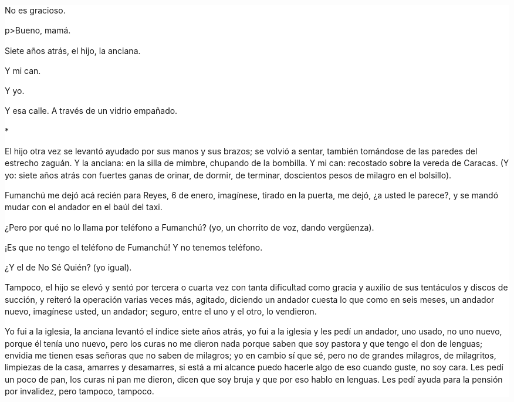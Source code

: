 


No es gracioso.




p>Bueno, mamá.




Siete años atrás, el hijo, la anciana.




Y mi can.




Y yo.




Y esa calle. A través de un vidrio empañado.




\*




El hijo otra vez se levantó ayudado por sus manos y sus brazos; se volvió a sentar, también tomándose de las paredes del estrecho zaguán. Y la anciana: en la silla de mimbre, chupando de la bombilla. Y mi can: recostado sobre la vereda de Caracas. (Y yo: siete años atrás con fuertes ganas de orinar, de dormir, de terminar, doscientos pesos de milagro en el bolsillo).




Fumanchú me dejó acá recién para Reyes, 6 de enero, imagínese, tirado en la puerta, me dejó, ¿a usted le parece?, y se mandó mudar con el andador en el baúl del taxi.




¿Pero por qué no lo llama por teléfono a Fumanchú? (yo, un chorrito de voz, dando vergüenza).




¡Es que no tengo el teléfono de Fumanchú! Y no tenemos teléfono.




¿Y el de No Sé Quién? (yo igual).




Tampoco, el hijo se elevó y sentó por tercera o cuarta vez con tanta dificultad como gracia y auxilio de sus tentáculos y discos de succión, y reiteró la operación varias veces más, agitado, diciendo un andador cuesta lo que como en seis meses, un andador nuevo, imagínese usted, un andador; seguro, entre el uno y el otro, lo vendieron.




Yo fui a la iglesia, la anciana levantó el índice siete años atrás, yo fui a la iglesia y les pedí un andador, uno usado, no uno nuevo, porque él tenía uno nuevo, pero los curas no me dieron nada porque saben que soy pastora y que tengo el don de lenguas; envidia me tienen esas señoras que no saben de milagros; yo en cambio sí que sé, pero no de grandes milagros, de milagritos, limpiezas de la casa, amarres y desamarres, si está a mi alcance puedo hacerle algo de eso cuando guste, no soy cara. Les pedí un poco de pan, los curas ni pan me dieron, dicen que soy bruja y que por eso hablo en lenguas. Les pedí ayuda para la pensión por invalidez, pero tampoco, tampoco.
